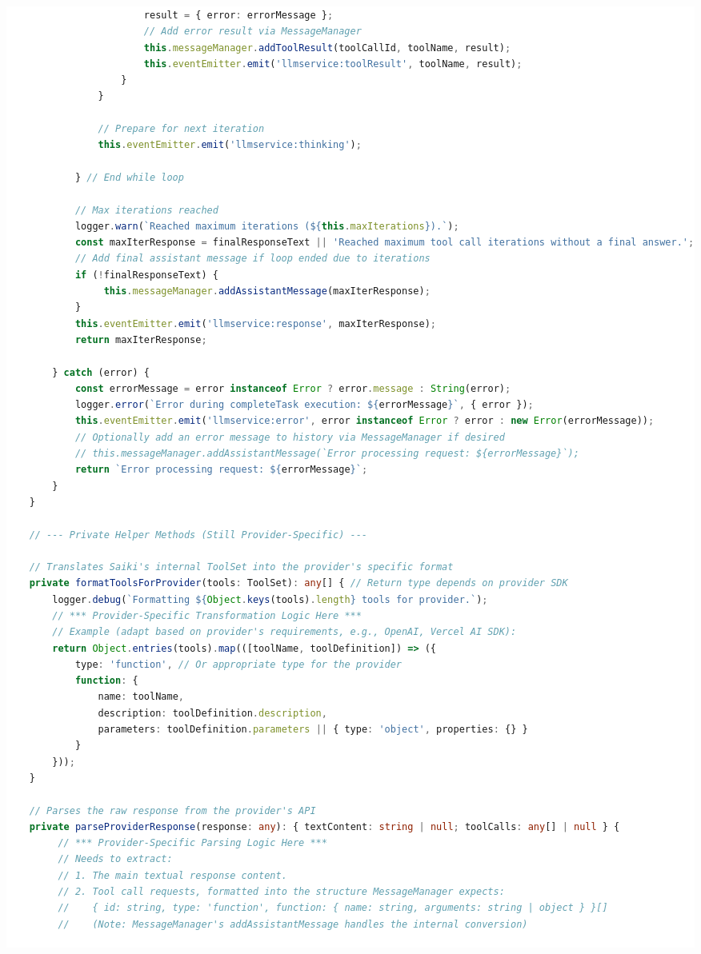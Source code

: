 ```typescript
                        result = { error: errorMessage }; 
                        // Add error result via MessageManager
                        this.messageManager.addToolResult(toolCallId, toolName, result);
                        this.eventEmitter.emit('llmservice:toolResult', toolName, result);
                    }
                }
                
                // Prepare for next iteration
                this.eventEmitter.emit('llmservice:thinking'); 

            } // End while loop

            // Max iterations reached
            logger.warn(`Reached maximum iterations (${this.maxIterations}).`);
            const maxIterResponse = finalResponseText || 'Reached maximum tool call iterations without a final answer.';
            // Add final assistant message if loop ended due to iterations
            if (!finalResponseText) {
                 this.messageManager.addAssistantMessage(maxIterResponse);
            }
            this.eventEmitter.emit('llmservice:response', maxIterResponse);
            return maxIterResponse;

        } catch (error) {
            const errorMessage = error instanceof Error ? error.message : String(error);
            logger.error(`Error during completeTask execution: ${errorMessage}`, { error });
            this.eventEmitter.emit('llmservice:error', error instanceof Error ? error : new Error(errorMessage));
            // Optionally add an error message to history via MessageManager if desired
            // this.messageManager.addAssistantMessage(`Error processing request: ${errorMessage}`);
            return `Error processing request: ${errorMessage}`;
        }
    }

    // --- Private Helper Methods (Still Provider-Specific) --- 

    // Translates Saiki's internal ToolSet into the provider's specific format
    private formatToolsForProvider(tools: ToolSet): any[] { // Return type depends on provider SDK
        logger.debug(`Formatting ${Object.keys(tools).length} tools for provider.`);
        // *** Provider-Specific Transformation Logic Here ***
        // Example (adapt based on provider's requirements, e.g., OpenAI, Vercel AI SDK):
        return Object.entries(tools).map(([toolName, toolDefinition]) => ({
            type: 'function', // Or appropriate type for the provider
            function: {
                name: toolName,
                description: toolDefinition.description,
                parameters: toolDefinition.parameters || { type: 'object', properties: {} } 
            }
        }));
    }

    // Parses the raw response from the provider's API 
    private parseProviderResponse(response: any): { textContent: string | null; toolCalls: any[] | null } {
         // *** Provider-Specific Parsing Logic Here ***
         // Needs to extract:
         // 1. The main textual response content.
         // 2. Tool call requests, formatted into the structure MessageManager expects:
         //    { id: string, type: 'function', function: { name: string, arguments: string | object } }[]
         //    (Note: MessageManager's addAssistantMessage handles the internal conversion)
         
```